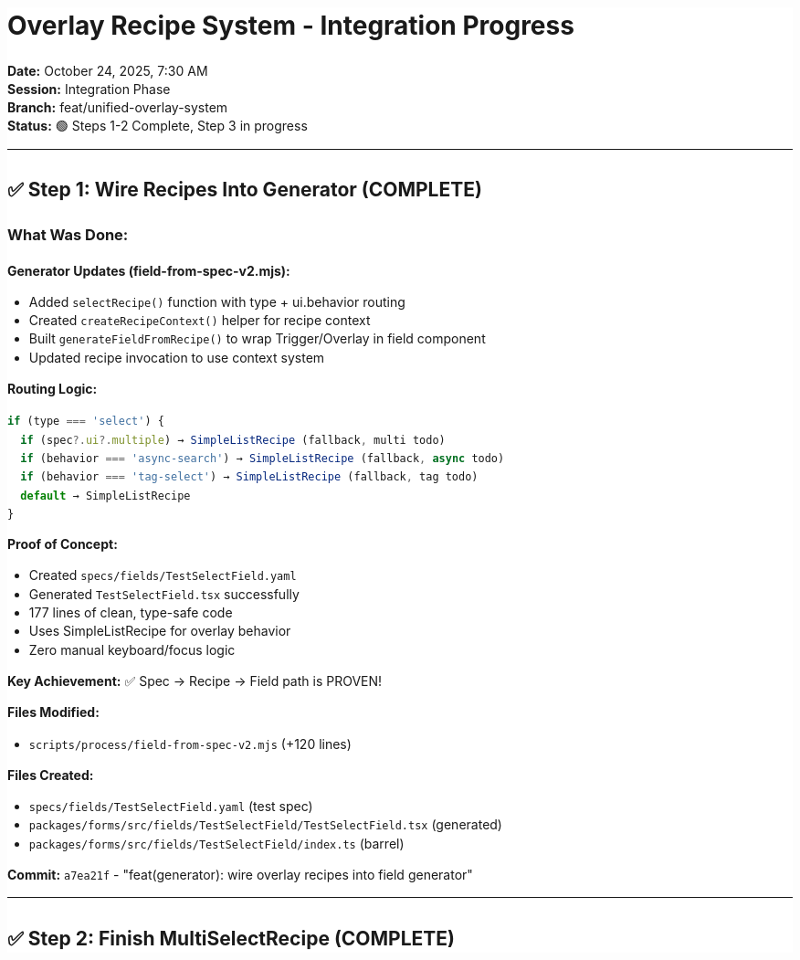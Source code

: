 # Overlay Recipe System - Integration Progress

**Date:** October 24, 2025, 7:30 AM  
**Session:** Integration Phase  
**Branch:** feat/unified-overlay-system  
**Status:** 🟢 Steps 1-2 Complete, Step 3 in progress

---

## ✅ Step 1: Wire Recipes Into Generator (COMPLETE)

### What Was Done:

**Generator Updates (field-from-spec-v2.mjs):**
- Added `selectRecipe()` function with type + ui.behavior routing
- Created `createRecipeContext()` helper for recipe context
- Built `generateFieldFromRecipe()` to wrap Trigger/Overlay in field component
- Updated recipe invocation to use context system

**Routing Logic:**
```javascript
if (type === 'select') {
  if (spec?.ui?.multiple) → SimpleListRecipe (fallback, multi todo)
  if (behavior === 'async-search') → SimpleListRecipe (fallback, async todo)
  if (behavior === 'tag-select') → SimpleListRecipe (fallback, tag todo)
  default → SimpleListRecipe
}
```

**Proof of Concept:**
- Created `specs/fields/TestSelectField.yaml`
- Generated `TestSelectField.tsx` successfully
- 177 lines of clean, type-safe code
- Uses SimpleListRecipe for overlay behavior
- Zero manual keyboard/focus logic

**Key Achievement:**
✅ Spec → Recipe → Field path is PROVEN!

**Files Modified:**
- `scripts/process/field-from-spec-v2.mjs` (+120 lines)

**Files Created:**
- `specs/fields/TestSelectField.yaml` (test spec)
- `packages/forms/src/fields/TestSelectField/TestSelectField.tsx` (generated)
- `packages/forms/src/fields/TestSelectField/index.ts` (barrel)

**Commit:** `a7ea21f` - "feat(generator): wire overlay recipes into field generator"

---

## ✅ Step 2: Finish MultiSelectRecipe (COMPLETE)

